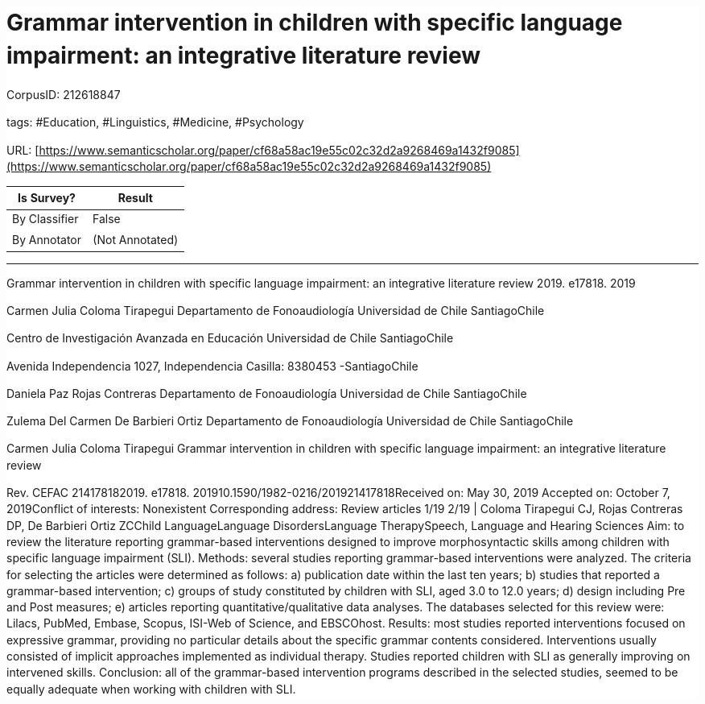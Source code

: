 # Grammar intervention in children with specific language impairment: an integrative literature review

CorpusID: 212618847
 
tags: #Education, #Linguistics, #Medicine, #Psychology

URL: [https://www.semanticscholar.org/paper/cf68a58ac19e55c02c32d2a9268469a1432f9085](https://www.semanticscholar.org/paper/cf68a58ac19e55c02c32d2a9268469a1432f9085)
 
| Is Survey?        | Result          |
| ----------------- | --------------- |
| By Classifier     | False |
| By Annotator      | (Not Annotated) |

---

Grammar intervention in children with specific language impairment: an integrative literature review
2019. e17818. 2019

Carmen Julia Coloma Tirapegui 
Departamento de Fonoaudiología
Universidad de Chile
SantiagoChile

Centro de Investigación Avanzada en Educación
Universidad de Chile
SantiagoChile

Avenida Independencia
1027, Independencia Casilla: 8380453 -SantiagoChile

Daniela Paz 
Rojas Contreras 
Departamento de Fonoaudiología
Universidad de Chile
SantiagoChile

Zulema Del Carmen De Barbieri Ortiz 
Departamento de Fonoaudiología
Universidad de Chile
SantiagoChile

Carmen Julia 
Coloma Tirapegui 
Grammar intervention in children with specific language impairment: an integrative literature review

Rev. CEFAC
214178182019. e17818. 201910.1590/1982-0216/201921417818Received on: May 30, 2019 Accepted on: October 7, 2019Conflict of interests: Nonexistent Corresponding address: Review articles 1/19 2/19 | Coloma Tirapegui CJ, Rojas Contreras DP, De Barbieri Ortiz ZCChild LanguageLanguage DisordersLanguage TherapySpeech, Language and Hearing Sciences
Aim: to review the literature reporting grammar-based interventions designed to improve morphosyntactic skills among children with specific language impairment (SLI). Methods: several studies reporting grammar-based interventions were analyzed. The criteria for selecting the articles were determined as follows: a) publication date within the last ten years; b) studies that reported a grammar-based intervention; c) groups of study constituted by children with SLI, aged 3.0 to 12.0 years; d) design including Pre and Post measures; e) articles reporting quantitative/qualitative data analyses. The databases selected for this review were: Lilacs, PubMed, Embase, Scopus, ISI-Web of Science, and EBSCOhost. Results: most studies reported interventions focused on expressive grammar, providing no particular details about the specific grammar contents considered. Interventions usually consisted of implicit approaches implemented as individual therapy. Studies reported children with SLI as generally improving on intervened skills. Conclusion: all of the grammar-based intervention programs described in the selected studies, seemed to be equally adequate when working with children with SLI.
